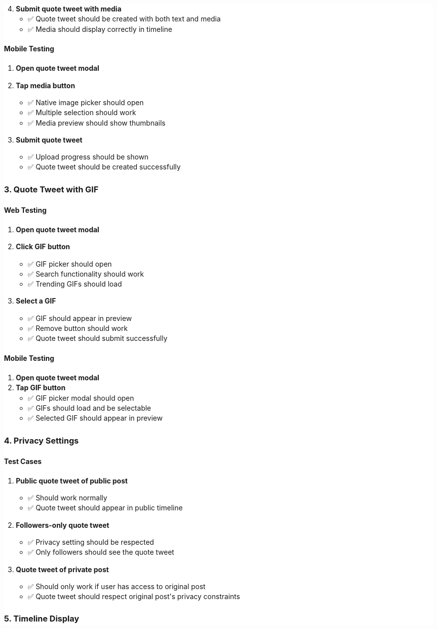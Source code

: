 4. **Submit quote tweet with media**
   - ✅ Quote tweet should be created with both text and media
   - ✅ Media should display correctly in timeline

#### Mobile Testing
1. **Open quote tweet modal**
2. **Tap media button**
   - ✅ Native image picker should open
   - ✅ Multiple selection should work
   - ✅ Media preview should show thumbnails

3. **Submit quote tweet**
   - ✅ Upload progress should be shown
   - ✅ Quote tweet should be created successfully

### 3. Quote Tweet with GIF

#### Web Testing
1. **Open quote tweet modal**
2. **Click GIF button**
   - ✅ GIF picker should open
   - ✅ Search functionality should work
   - ✅ Trending GIFs should load

3. **Select a GIF**
   - ✅ GIF should appear in preview
   - ✅ Remove button should work
   - ✅ Quote tweet should submit successfully

#### Mobile Testing
1. **Open quote tweet modal**
2. **Tap GIF button**
   - ✅ GIF picker modal should open
   - ✅ GIFs should load and be selectable
   - ✅ Selected GIF should appear in preview

### 4. Privacy Settings

#### Test Cases
1. **Public quote tweet of public post**
   - ✅ Should work normally
   - ✅ Quote tweet should appear in public timeline

2. **Followers-only quote tweet**
   - ✅ Privacy setting should be respected
   - ✅ Only followers should see the quote tweet

3. **Quote tweet of private post**
   - ✅ Should only work if user has access to original post
   - ✅ Quote tweet should respect original post's privacy constraints

### 5. Timeline Display
